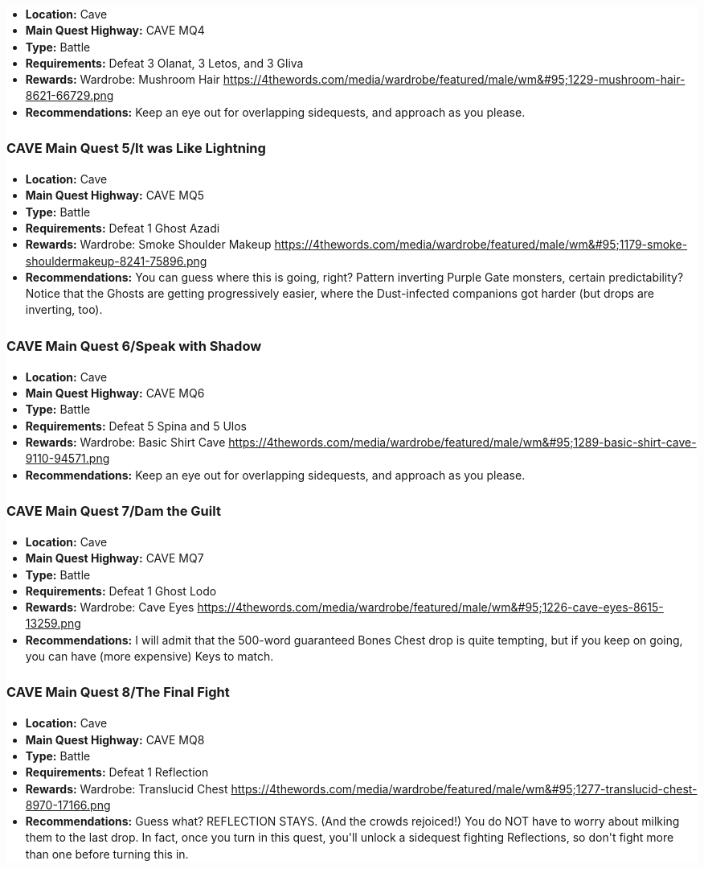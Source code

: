 - **Location:** Cave
- **Main Quest Highway:** CAVE MQ4
- **Type:** Battle
- **Requirements:** Defeat 3 Olanat, 3 Letos, and 3 Gliva
- **Rewards:** Wardrobe: Mushroom Hair https://4thewords.com/media/wardrobe/featured/male/wm&#95;1229-mushroom-hair-8621-66729.png
- **Recommendations:** Keep an eye out for overlapping sidequests, and approach as you please.

### CAVE Main Quest 5/It was Like Lightning

- **Location:** Cave
- **Main Quest Highway:** CAVE MQ5
- **Type:** Battle
- **Requirements:** Defeat 1 Ghost Azadi
- **Rewards:** Wardrobe: Smoke Shoulder Makeup https://4thewords.com/media/wardrobe/featured/male/wm&#95;1179-smoke-shouldermakeup-8241-75896.png
- **Recommendations:** You can guess where this is going, right? Pattern inverting Purple Gate monsters, certain predictability? Notice that the Ghosts are getting progressively easier, where the Dust-infected companions got harder (but drops are inverting, too).

### CAVE Main Quest 6/Speak with Shadow

- **Location:** Cave
- **Main Quest Highway:** CAVE MQ6
- **Type:** Battle
- **Requirements:** Defeat 5 Spina and 5 Ulos
- **Rewards:** Wardrobe: Basic Shirt Cave https://4thewords.com/media/wardrobe/featured/male/wm&#95;1289-basic-shirt-cave-9110-94571.png
- **Recommendations:** Keep an eye out for overlapping sidequests, and approach as you please.

### CAVE Main Quest 7/Dam the Guilt

- **Location:** Cave
- **Main Quest Highway:** CAVE MQ7
- **Type:** Battle
- **Requirements:** Defeat 1 Ghost Lodo
- **Rewards:** Wardrobe: Cave Eyes https://4thewords.com/media/wardrobe/featured/male/wm&#95;1226-cave-eyes-8615-13259.png
- **Recommendations:** I will admit that the 500-word guaranteed Bones Chest drop is quite tempting, but if you keep on going, you can have (more expensive) Keys to match.

### CAVE Main Quest 8/The Final Fight

- **Location:** Cave
- **Main Quest Highway:** CAVE MQ8
- **Type:** Battle
- **Requirements:** Defeat 1 Reflection
- **Rewards:** Wardrobe: Translucid Chest https://4thewords.com/media/wardrobe/featured/male/wm&#95;1277-translucid-chest-8970-17166.png
- **Recommendations:** Guess what? REFLECTION STAYS. (And the crowds rejoiced!) You do NOT have to worry about milking them to the last drop. In fact, once you turn in this quest, you'll unlock a sidequest fighting Reflections, so don't fight more than one before turning this in.
